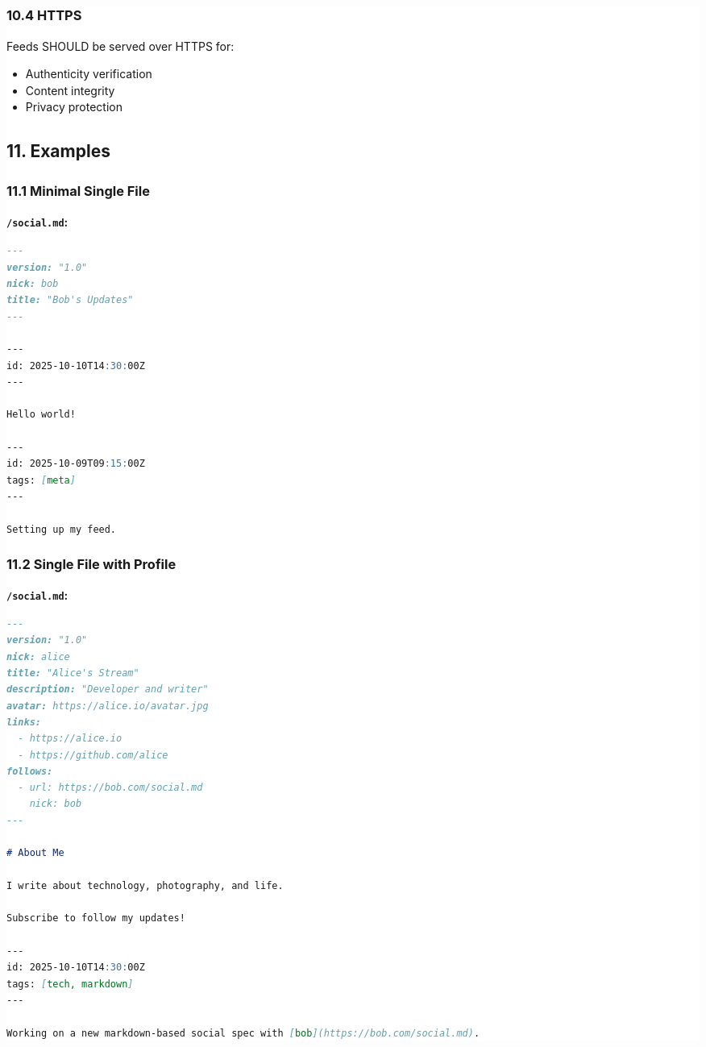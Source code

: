 ### 10.4 HTTPS

Feeds SHOULD be served over HTTPS for:
- Authenticity verification
- Content integrity
- Privacy protection

## 11. Examples

### 11.1 Minimal Single File

**`/social.md`:**
```markdown
---
version: "1.0"
nick: bob
title: "Bob's Updates"
---

---
id: 2025-10-10T14:30:00Z
---

Hello world!

---
id: 2025-10-09T09:15:00Z
tags: [meta]
---

Setting up my feed.
```

### 11.2 Single File with Profile

**`/social.md`:**
```markdown
---
version: "1.0"
nick: alice
title: "Alice's Stream"
description: "Developer and writer"
avatar: https://alice.io/avatar.jpg
links:
  - https://alice.io
  - https://github.com/alice
follows:
  - url: https://bob.com/social.md
    nick: bob
---

# About Me

I write about technology, photography, and life.

Subscribe to follow my updates!

---
id: 2025-10-10T14:30:00Z
tags: [tech, markdown]
---

Working on a new markdown-based social spec with [bob](https://bob.com/social.md).

```